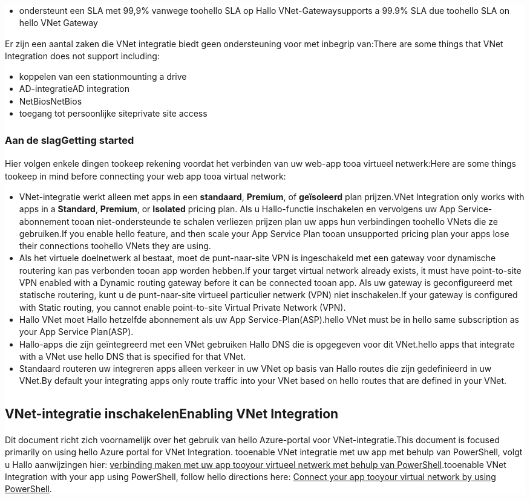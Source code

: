 * <span data-ttu-id="cbbc8-127">ondersteunt een SLA met 99,9% vanwege toohello SLA op Hallo VNet-Gateway</span><span class="sxs-lookup"><span data-stu-id="cbbc8-127">supports a 99.9% SLA due toohello SLA on hello VNet Gateway</span></span>

<span data-ttu-id="cbbc8-128">Er zijn een aantal zaken die VNet integratie biedt geen ondersteuning voor met inbegrip van:</span><span class="sxs-lookup"><span data-stu-id="cbbc8-128">There are some things that VNet Integration does not support including:</span></span>

* <span data-ttu-id="cbbc8-129">koppelen van een station</span><span class="sxs-lookup"><span data-stu-id="cbbc8-129">mounting a drive</span></span>
* <span data-ttu-id="cbbc8-130">AD-integratie</span><span class="sxs-lookup"><span data-stu-id="cbbc8-130">AD integration</span></span> 
* <span data-ttu-id="cbbc8-131">NetBios</span><span class="sxs-lookup"><span data-stu-id="cbbc8-131">NetBios</span></span>
* <span data-ttu-id="cbbc8-132">toegang tot persoonlijke site</span><span class="sxs-lookup"><span data-stu-id="cbbc8-132">private site access</span></span>

### <a name="getting-started"></a><span data-ttu-id="cbbc8-133">Aan de slag</span><span class="sxs-lookup"><span data-stu-id="cbbc8-133">Getting started</span></span>
<span data-ttu-id="cbbc8-134">Hier volgen enkele dingen tookeep rekening voordat het verbinden van uw web-app tooa virtueel netwerk:</span><span class="sxs-lookup"><span data-stu-id="cbbc8-134">Here are some things tookeep in mind before connecting your web app tooa virtual network:</span></span>

* <span data-ttu-id="cbbc8-135">VNet-integratie werkt alleen met apps in een **standaard**, **Premium**, of **geïsoleerd** plan prijzen.</span><span class="sxs-lookup"><span data-stu-id="cbbc8-135">VNet Integration only works with apps in a **Standard**, **Premium**, or **Isolated** pricing plan.</span></span> <span data-ttu-id="cbbc8-136">Als u Hallo-functie inschakelen en vervolgens uw App Service-abonnement tooan niet-ondersteunde te schalen verliezen prijzen plan uw apps hun verbindingen toohello VNets die ze gebruiken.</span><span class="sxs-lookup"><span data-stu-id="cbbc8-136">If you enable hello feature, and then scale your App Service Plan tooan unsupported pricing plan your apps lose their connections toohello VNets they are using.</span></span> 
* <span data-ttu-id="cbbc8-137">Als het virtuele doelnetwerk al bestaat, moet de punt-naar-site VPN is ingeschakeld met een gateway voor dynamische routering kan pas verbonden tooan app worden hebben.</span><span class="sxs-lookup"><span data-stu-id="cbbc8-137">If your target virtual network already exists, it must have point-to-site VPN enabled with a Dynamic routing gateway before it can be connected tooan app.</span></span> <span data-ttu-id="cbbc8-138">Als uw gateway is geconfigureerd met statische routering, kunt u de punt-naar-site virtueel particulier netwerk (VPN) niet inschakelen.</span><span class="sxs-lookup"><span data-stu-id="cbbc8-138">If your gateway is configured with Static routing, you cannot enable point-to-site Virtual Private Network (VPN).</span></span>
* <span data-ttu-id="cbbc8-139">Hallo VNet moet Hallo hetzelfde abonnement als uw App Service-Plan(ASP).</span><span class="sxs-lookup"><span data-stu-id="cbbc8-139">hello VNet must be in hello same subscription as your App Service Plan(ASP).</span></span> 
* <span data-ttu-id="cbbc8-140">Hallo-apps die zijn geïntegreerd met een VNet gebruiken Hallo DNS die is opgegeven voor dit VNet.</span><span class="sxs-lookup"><span data-stu-id="cbbc8-140">hello apps that integrate with a VNet use hello DNS that is specified for that VNet.</span></span>
* <span data-ttu-id="cbbc8-141">Standaard routeren uw integreren apps alleen verkeer in uw VNet op basis van Hallo routes die zijn gedefinieerd in uw VNet.</span><span class="sxs-lookup"><span data-stu-id="cbbc8-141">By default your integrating apps only route traffic into your VNet based on hello routes that are defined in your VNet.</span></span> 

## <a name="enabling-vnet-integration"></a><span data-ttu-id="cbbc8-142">VNet-integratie inschakelen</span><span class="sxs-lookup"><span data-stu-id="cbbc8-142">Enabling VNet Integration</span></span>
<span data-ttu-id="cbbc8-143">Dit document richt zich voornamelijk over het gebruik van hello Azure-portal voor VNet-integratie.</span><span class="sxs-lookup"><span data-stu-id="cbbc8-143">This document is focused primarily on using hello Azure portal for VNet Integration.</span></span> <span data-ttu-id="cbbc8-144">tooenable VNet integratie met uw app met behulp van PowerShell, volgt u Hallo aanwijzingen hier: [verbinding maken met uw app tooyour virtueel netwerk met behulp van PowerShell][IntPowershell].</span><span class="sxs-lookup"><span data-stu-id="cbbc8-144">tooenable VNet Integration with your app using PowerShell, follow hello directions here: [Connect your app tooyour virtual network by using PowerShell][IntPowershell].</span></span>


[1]: ./media/web-sites-integrate-with-vnet/vnetint-upgradeplan.png
[2]: ./media/web-sites-integrate-with-vnet/vnetint-existingvnet.png
[3]: ./media/web-sites-integrate-with-vnet/vnetint-createvnet.png
[4]: ./media/web-sites-integrate-with-vnet/vnetint-howitworks.png
[5]: ./media/web-sites-integrate-with-vnet/vnetint-appmanage.png
[6]: ./media/web-sites-integrate-with-vnet/vnetint-aspmanage.png
[7]: ./media/web-sites-integrate-with-vnet/vnetint-aspmanagedetail.png
[8]: ./media/web-sites-integrate-with-vnet/vnetint-vnetp2s.png
[VNETOverview]: http://azure.microsoft.com/documentation/articles/virtual-networks-overview/ 
[AzurePortal]: http://portal.azure.com/
[ASPricing]: http://azure.microsoft.com/pricing/details/app-service/
[VNETPricing]: http://azure.microsoft.com/pricing/details/vpn-gateway/
[DataPricing]: http://azure.microsoft.com/pricing/details/data-transfers/
[V2VNETP2S]: http://azure.microsoft.com/documentation/articles/vpn-gateway-howto-point-to-site-rm-ps/
[IntPowershell]: http://azure.microsoft.com/documentation/articles/app-service-vnet-integration-powershell/
[ASEintro]: http://docs.microsoft.com/azure/app-service/app-service-environment/intro
[ILBASE]: http://docs.microsoft.com/azure/app-service/app-service-environment/create-ilb-ase
[V2VNETPortal]: https://docs.microsoft.com/en-us/azure/vpn-gateway/vpn-gateway-howto-point-to-site-resource-manager-portal
[VPNERCoex]: http://docs.microsoft.com/en-us/azure/expressroute/expressroute-howto-coexist-resource-manager
[ASE]: http://docs.microsoft.com/azure/app-service/app-service-environment/intro